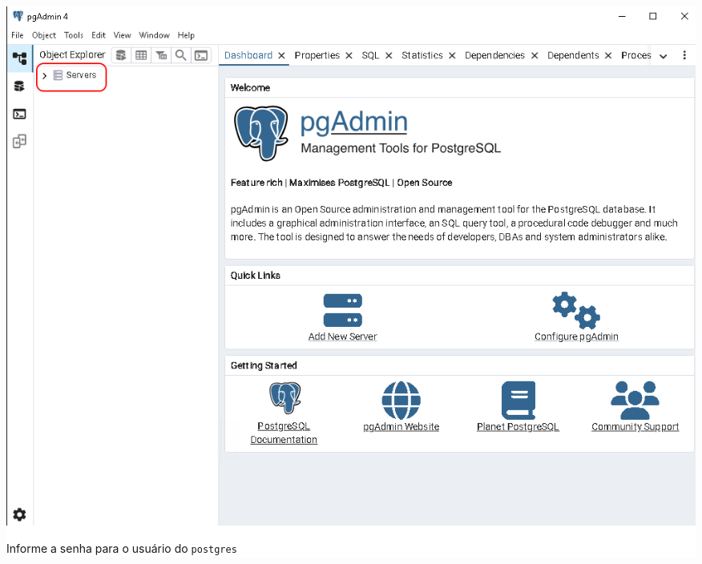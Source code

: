 ![Tela Object Explorer pgAdmin](./images/Tela-pgAdmin-03.png)

Informe a senha para o usuário do `postgres`
